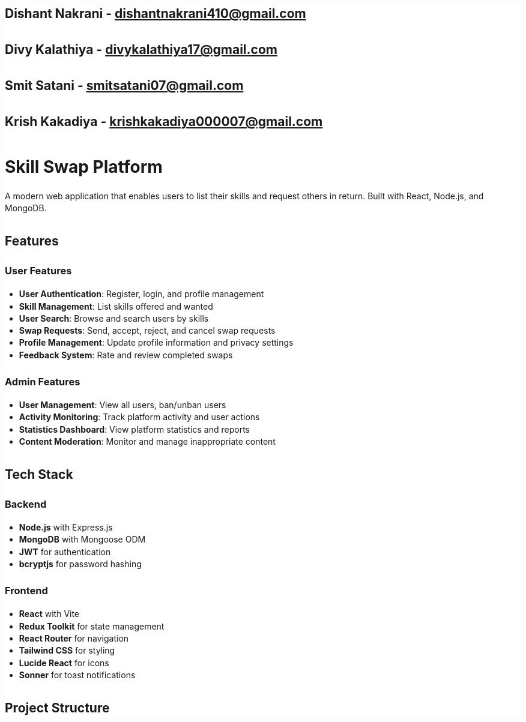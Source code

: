 ## Dishant Nakrani - dishantnakrani410@gmail.com
## Divy Kalathiya - divykalathiya17@gmail.com
## Smit Satani - smitsatani07@gmail.com
## Krish Kakadiya - krishkakadiya000007@gmail.com


# Skill Swap Platform

A modern web application that enables users to list their skills and request others in return. Built with React, Node.js, and MongoDB.

## Features

### User Features
- **User Authentication**: Register, login, and profile management
- **Skill Management**: List skills offered and wanted
- **User Search**: Browse and search users by skills
- **Swap Requests**: Send, accept, reject, and cancel swap requests
- **Profile Management**: Update profile information and privacy settings
- **Feedback System**: Rate and review completed swaps

### Admin Features
- **User Management**: View all users, ban/unban users
- **Activity Monitoring**: Track platform activity and user actions
- **Statistics Dashboard**: View platform statistics and reports
- **Content Moderation**: Monitor and manage inappropriate content

## Tech Stack

### Backend
- **Node.js** with Express.js
- **MongoDB** with Mongoose ODM
- **JWT** for authentication
- **bcryptjs** for password hashing

### Frontend
- **React** with Vite
- **Redux Toolkit** for state management
- **React Router** for navigation
- **Tailwind CSS** for styling
- **Lucide React** for icons
- **Sonner** for toast notifications

## Project Structure
